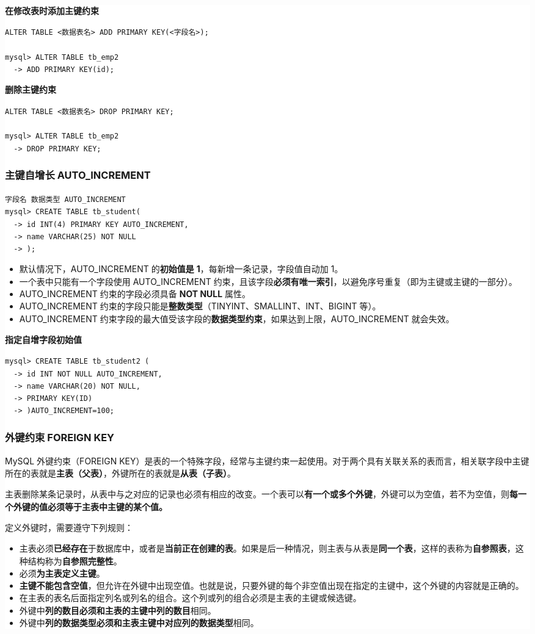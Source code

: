 **在修改表时添加主键约束**

```mysql
ALTER TABLE <数据表名> ADD PRIMARY KEY(<字段名>);
 
mysql> ALTER TABLE tb_emp2
  -> ADD PRIMARY KEY(id);
```

**删除主键约束**

```mysql
ALTER TABLE <数据表名> DROP PRIMARY KEY;
 
mysql> ALTER TABLE tb_emp2
  -> DROP PRIMARY KEY;
```

### 主键自增长 AUTO_INCREMENT

```mysql
字段名 数据类型 AUTO_INCREMENT
mysql> CREATE TABLE tb_student(
  -> id INT(4) PRIMARY KEY AUTO_INCREMENT,
  -> name VARCHAR(25) NOT NULL
  -> );
```

- 默认情况下，AUTO_INCREMENT 的**初始值是** **1**，每新增一条记录，字段值自动加 1。
- 一个表中只能有一个字段使用 AUTO_INCREMENT 约束，且该字段**必须有唯一索引**，以避免序号重复（即为主键或主键的一部分）。
- AUTO_INCREMENT 约束的字段必须具备 **NOT NULL** 属性。
- AUTO_INCREMENT 约束的字段只能是**整数类型**（TINYINT、SMALLINT、INT、BIGINT 等）。
- AUTO_INCREMENT 约束字段的最大值受该字段的**数据类型约束**，如果达到上限，AUTO_INCREMENT 就会失效。

**指定自增字段初始值**

```mysql
mysql> CREATE TABLE tb_student2 (
  -> id INT NOT NULL AUTO_INCREMENT,
  -> name VARCHAR(20) NOT NULL,
  -> PRIMARY KEY(ID)
  -> )AUTO_INCREMENT=100;
```

### 外键约束 FOREIGN KEY

MySQL 外键约束（FOREIGN KEY）是表的一个特殊字段，经常与主键约束一起使用。对于两个具有关联关系的表而言，相关联字段中主键所在的表就是**主表（父表）**，外键所在的表就是**从表（子表）**。

主表删除某条记录时，从表中与之对应的记录也必须有相应的改变。一个表可以**有一个或多个外键**，外键可以为空值，若不为空值，则**每一个外键的值必须等于主表中主键的某个值。**

定义外键时，需要遵守下列规则：

- 主表必须**已经存在**于数据库中，或者是**当前正在创建的表**。如果是后一种情况，则主表与从表是**同一个表**，这样的表称为**自参照表**，这种结构称为**自参照完整性**。
- 必须**为主表定义主键**。
- **主键不能包含空值**，但允许在外键中出现空值。也就是说，只要外键的每个非空值出现在指定的主键中，这个外键的内容就是正确的。
- 在主表的表名后面指定列名或列名的组合。这个列或列的组合必须是主表的主键或候选键。
- 外键中**列的数目必须和主表的主键中列的数目**相同。
- 外键中**列的数据类型必须和主表主键中对应列的数据类型**相同。
